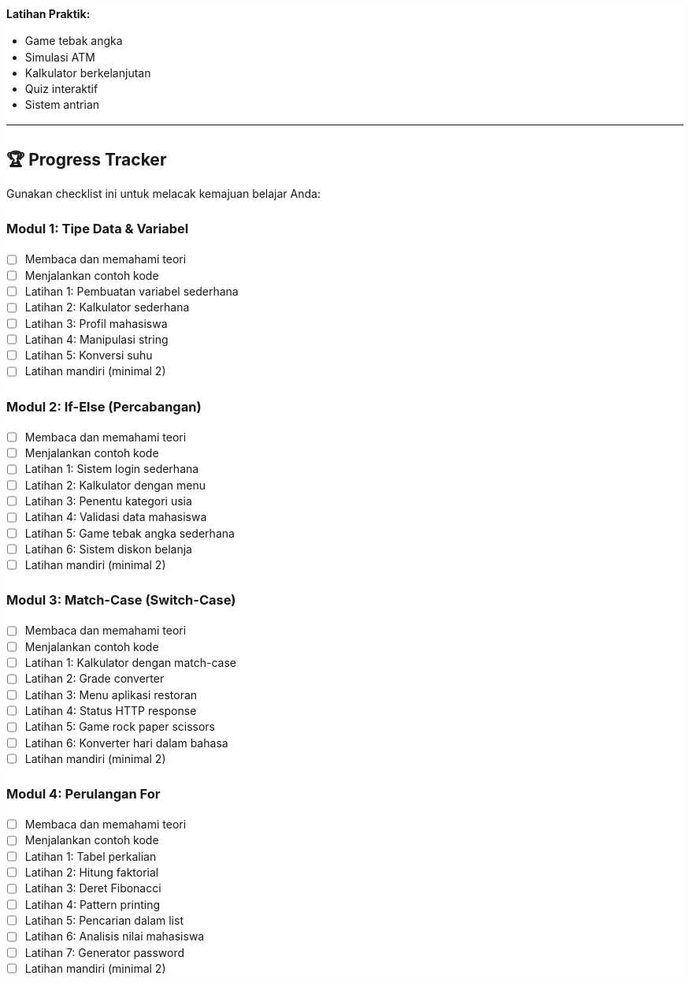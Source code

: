 **Latihan Praktik:**
- Game tebak angka
- Simulasi ATM
- Kalkulator berkelanjutan
- Quiz interaktif
- Sistem antrian

---

## 🏆 Progress Tracker

Gunakan checklist ini untuk melacak kemajuan belajar Anda:

### Modul 1: Tipe Data & Variabel
- [ ] Membaca dan memahami teori
- [ ] Menjalankan contoh kode
- [ ] Latihan 1: Pembuatan variabel sederhana
- [ ] Latihan 2: Kalkulator sederhana
- [ ] Latihan 3: Profil mahasiswa
- [ ] Latihan 4: Manipulasi string
- [ ] Latihan 5: Konversi suhu
- [ ] Latihan mandiri (minimal 2)

### Modul 2: If-Else (Percabangan)
- [ ] Membaca dan memahami teori
- [ ] Menjalankan contoh kode
- [ ] Latihan 1: Sistem login sederhana
- [ ] Latihan 2: Kalkulator dengan menu
- [ ] Latihan 3: Penentu kategori usia
- [ ] Latihan 4: Validasi data mahasiswa
- [ ] Latihan 5: Game tebak angka sederhana
- [ ] Latihan 6: Sistem diskon belanja
- [ ] Latihan mandiri (minimal 2)

### Modul 3: Match-Case (Switch-Case)
- [ ] Membaca dan memahami teori
- [ ] Menjalankan contoh kode
- [ ] Latihan 1: Kalkulator dengan match-case
- [ ] Latihan 2: Grade converter
- [ ] Latihan 3: Menu aplikasi restoran
- [ ] Latihan 4: Status HTTP response
- [ ] Latihan 5: Game rock paper scissors
- [ ] Latihan 6: Konverter hari dalam bahasa
- [ ] Latihan mandiri (minimal 2)

### Modul 4: Perulangan For
- [ ] Membaca dan memahami teori
- [ ] Menjalankan contoh kode
- [ ] Latihan 1: Tabel perkalian
- [ ] Latihan 2: Hitung faktorial
- [ ] Latihan 3: Deret Fibonacci
- [ ] Latihan 4: Pattern printing
- [ ] Latihan 5: Pencarian dalam list
- [ ] Latihan 6: Analisis nilai mahasiswa
- [ ] Latihan 7: Generator password
- [ ] Latihan mandiri (minimal 2)
